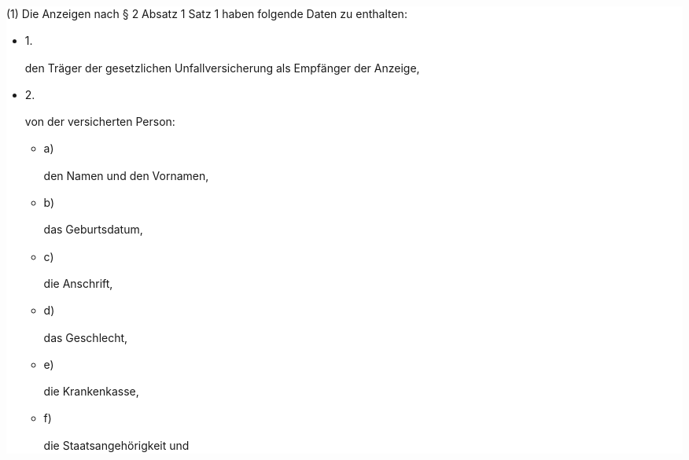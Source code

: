 (1) Die Anzeigen nach § 2 Absatz 1 Satz 1 haben folgende Daten zu
enthalten:

  - 1\.
    
    <div>
    
    den Träger der gesetzlichen Unfallversicherung als Empfänger der
    Anzeige,
    
    </div>

  - 2\.
    
    <div>
    
    von der versicherten Person:
    
      - a)
        
        <div>
        
        den Namen und den Vornamen,
        
        </div>
    
      - b)
        
        <div>
        
        das Geburtsdatum,
        
        </div>
    
      - c)
        
        <div>
        
        die Anschrift,
        
        </div>
    
      - d)
        
        <div>
        
        das Geschlecht,
        
        </div>
    
      - e)
        
        <div>
        
        die Krankenkasse,
        
        </div>
    
      - f)
        
        <div>
        
        die Staatsangehörigkeit und
        
        </div>
    